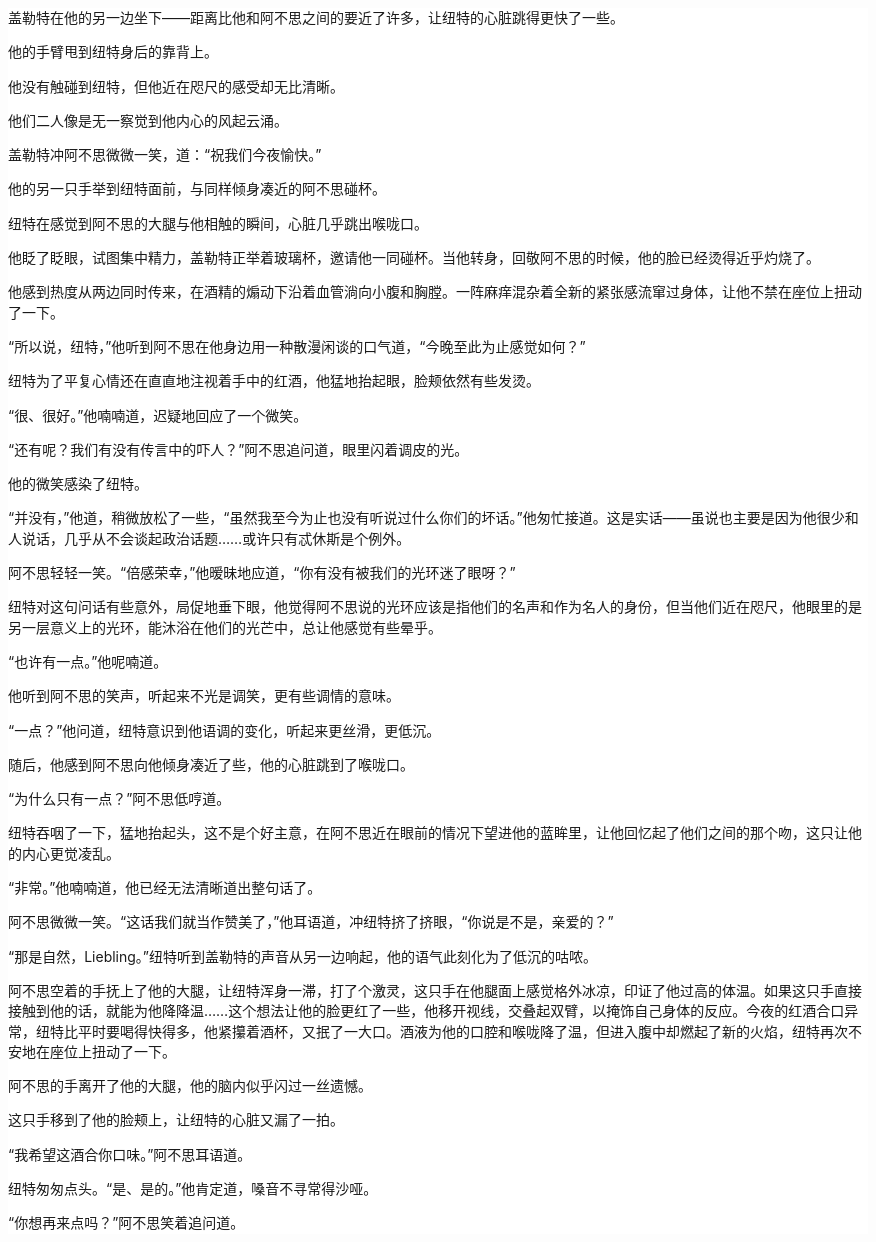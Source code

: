 盖勒特在他的另一边坐下——距离比他和阿不思之间的要近了许多，让纽特的心脏跳得更快了一些。

他的手臂甩到纽特身后的靠背上。

他没有触碰到纽特，但他近在咫尺的感受却无比清晰。

他们二人像是无一察觉到他内心的风起云涌。

盖勒特冲阿不思微微一笑，道：“祝我们今夜愉快。”

他的另一只手举到纽特面前，与同样倾身凑近的阿不思碰杯。

纽特在感觉到阿不思的大腿与他相触的瞬间，心脏几乎跳出喉咙口。

他眨了眨眼，试图集中精力，盖勒特正举着玻璃杯，邀请他一同碰杯。当他转身，回敬阿不思的时候，他的脸已经烫得近乎灼烧了。

他感到热度从两边同时传来，在酒精的煽动下沿着血管淌向小腹和胸膛。一阵麻痒混杂着全新的紧张感流窜过身体，让他不禁在座位上扭动了一下。

“所以说，纽特，”他听到阿不思在他身边用一种散漫闲谈的口气道，“今晚至此为止感觉如何？”

纽特为了平复心情还在直直地注视着手中的红酒，他猛地抬起眼，脸颊依然有些发烫。

“很、很好。”他喃喃道，迟疑地回应了一个微笑。

“还有呢？我们有没有传言中的吓人？”阿不思追问道，眼里闪着调皮的光。

他的微笑感染了纽特。

“并没有，”他道，稍微放松了一些，“虽然我至今为止也没有听说过什么你们的坏话。”他匆忙接道。这是实话——虽说也主要是因为他很少和人说话，几乎从不会谈起政治话题……或许只有忒休斯是个例外。

阿不思轻轻一笑。“倍感荣幸，”他暧昧地应道，“你有没有被我们的光环迷了眼呀？”

纽特对这句问话有些意外，局促地垂下眼，他觉得阿不思说的光环应该是指他们的名声和作为名人的身份，但当他们近在咫尺，他眼里的是另一层意义上的光环，能沐浴在他们的光芒中，总让他感觉有些晕乎。

“也许有一点。”他呢喃道。

他听到阿不思的笑声，听起来不光是调笑，更有些调情的意味。

“一点？”他问道，纽特意识到他语调的变化，听起来更丝滑，更低沉。

随后，他感到阿不思向他倾身凑近了些，他的心脏跳到了喉咙口。

“为什么只有一点？”阿不思低哼道。

纽特吞咽了一下，猛地抬起头，这不是个好主意，在阿不思近在眼前的情况下望进他的蓝眸里，让他回忆起了他们之间的那个吻，这只让他的内心更觉凌乱。

“非常。”他喃喃道，他已经无法清晰道出整句话了。

阿不思微微一笑。“这话我们就当作赞美了，”他耳语道，冲纽特挤了挤眼，“你说是不是，亲爱的？”

“那是自然，Liebling。”纽特听到盖勒特的声音从另一边响起，他的语气此刻化为了低沉的咕哝。

阿不思空着的手抚上了他的大腿，让纽特浑身一滞，打了个激灵，这只手在他腿面上感觉格外冰凉，印证了他过高的体温。如果这只手直接接触到他的话，就能为他降降温……这个想法让他的脸更红了一些，他移开视线，交叠起双臂，以掩饰自己身体的反应。今夜的红酒合口异常，纽特比平时要喝得快得多，他紧攥着酒杯，又抿了一大口。酒液为他的口腔和喉咙降了温，但进入腹中却燃起了新的火焰，纽特再次不安地在座位上扭动了一下。

阿不思的手离开了他的大腿，他的脑内似乎闪过一丝遗憾。

这只手移到了他的脸颊上，让纽特的心脏又漏了一拍。

“我希望这酒合你口味。”阿不思耳语道。

纽特匆匆点头。“是、是的。”他肯定道，嗓音不寻常得沙哑。

“你想再来点吗？”阿不思笑着追问道。
